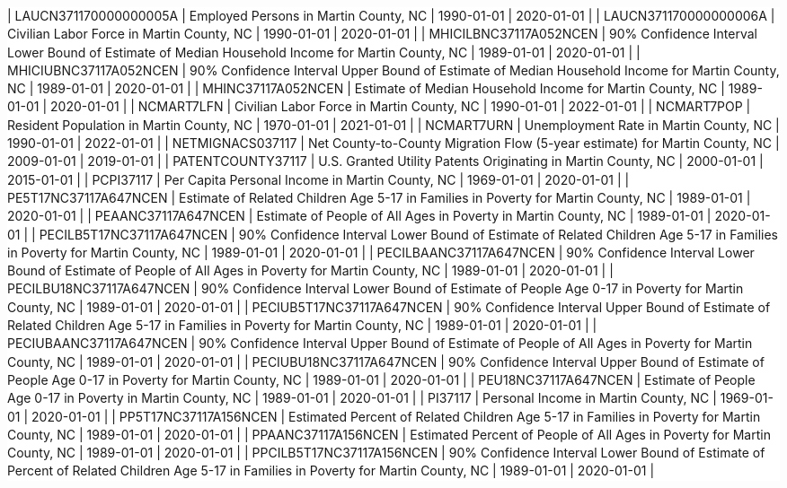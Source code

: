 | LAUCN371170000000005A     | Employed Persons in Martin County, NC                                                                                                                                      | 1990-01-01          | 2020-01-01        |
| LAUCN371170000000006A     | Civilian Labor Force in Martin County, NC                                                                                                                                  | 1990-01-01          | 2020-01-01        |
| MHICILBNC37117A052NCEN    | 90% Confidence Interval Lower Bound of Estimate of Median Household Income for Martin County, NC                                                                           | 1989-01-01          | 2020-01-01        |
| MHICIUBNC37117A052NCEN    | 90% Confidence Interval Upper Bound of Estimate of Median Household Income for Martin County, NC                                                                           | 1989-01-01          | 2020-01-01        |
| MHINC37117A052NCEN        | Estimate of Median Household Income for Martin County, NC                                                                                                                  | 1989-01-01          | 2020-01-01        |
| NCMART7LFN                | Civilian Labor Force in Martin County, NC                                                                                                                                  | 1990-01-01          | 2022-01-01        |
| NCMART7POP                | Resident Population in Martin County, NC                                                                                                                                   | 1970-01-01          | 2021-01-01        |
| NCMART7URN                | Unemployment Rate in Martin County, NC                                                                                                                                     | 1990-01-01          | 2022-01-01        |
| NETMIGNACS037117          | Net County-to-County Migration Flow (5-year estimate) for Martin County, NC                                                                                                | 2009-01-01          | 2019-01-01        |
| PATENTCOUNTY37117         | U.S. Granted Utility Patents Originating in Martin County, NC                                                                                                              | 2000-01-01          | 2015-01-01        |
| PCPI37117                 | Per Capita Personal Income in Martin County, NC                                                                                                                            | 1969-01-01          | 2020-01-01        |
| PE5T17NC37117A647NCEN     | Estimate of Related Children Age 5-17 in Families in Poverty for Martin County, NC                                                                                         | 1989-01-01          | 2020-01-01        |
| PEAANC37117A647NCEN       | Estimate of People of All Ages in Poverty in Martin County, NC                                                                                                             | 1989-01-01          | 2020-01-01        |
| PECILB5T17NC37117A647NCEN | 90% Confidence Interval Lower Bound of Estimate of Related Children Age 5-17 in Families in Poverty for Martin County, NC                                                  | 1989-01-01          | 2020-01-01        |
| PECILBAANC37117A647NCEN   | 90% Confidence Interval Lower Bound of Estimate of People of All Ages in Poverty for Martin County, NC                                                                     | 1989-01-01          | 2020-01-01        |
| PECILBU18NC37117A647NCEN  | 90% Confidence Interval Lower Bound of Estimate of People Age 0-17 in Poverty for Martin County, NC                                                                        | 1989-01-01          | 2020-01-01        |
| PECIUB5T17NC37117A647NCEN | 90% Confidence Interval Upper Bound of Estimate of Related Children Age 5-17 in Families in Poverty for Martin County, NC                                                  | 1989-01-01          | 2020-01-01        |
| PECIUBAANC37117A647NCEN   | 90% Confidence Interval Upper Bound of Estimate of People of All Ages in Poverty for Martin County, NC                                                                     | 1989-01-01          | 2020-01-01        |
| PECIUBU18NC37117A647NCEN  | 90% Confidence Interval Upper Bound of Estimate of People Age 0-17 in Poverty for Martin County, NC                                                                        | 1989-01-01          | 2020-01-01        |
| PEU18NC37117A647NCEN      | Estimate of People Age 0-17 in Poverty in Martin County, NC                                                                                                                | 1989-01-01          | 2020-01-01        |
| PI37117                   | Personal Income in Martin County, NC                                                                                                                                       | 1969-01-01          | 2020-01-01        |
| PP5T17NC37117A156NCEN     | Estimated Percent of Related Children Age 5-17 in Families in Poverty for Martin County, NC                                                                                | 1989-01-01          | 2020-01-01        |
| PPAANC37117A156NCEN       | Estimated Percent of People of All Ages in Poverty for Martin County, NC                                                                                                   | 1989-01-01          | 2020-01-01        |
| PPCILB5T17NC37117A156NCEN | 90% Confidence Interval Lower Bound of Estimate of Percent of Related Children Age 5-17 in Families in Poverty for Martin County, NC                                       | 1989-01-01          | 2020-01-01        |